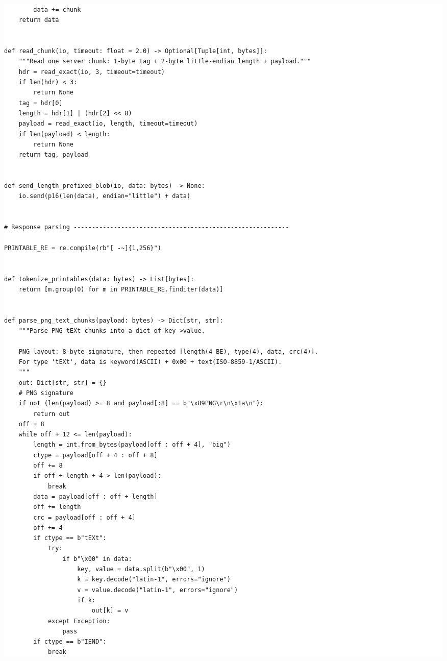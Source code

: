 ```
        data += chunk
    return data


def read_chunk(io, timeout: float = 2.0) -> Optional[Tuple[int, bytes]]:
    """Read one server chunk: 1-byte tag + 2-byte little-endian length + payload."""
    hdr = read_exact(io, 3, timeout=timeout)
    if len(hdr) < 3:
        return None
    tag = hdr[0]
    length = hdr[1] | (hdr[2] << 8)
    payload = read_exact(io, length, timeout=timeout)
    if len(payload) < length:
        return None
    return tag, payload


def send_length_prefixed_blob(io, data: bytes) -> None:
    io.send(p16(len(data), endian="little") + data)


# Response parsing -----------------------------------------------------------

PRINTABLE_RE = re.compile(rb"[ -~]{1,256}")


def tokenize_printables(data: bytes) -> List[bytes]:
    return [m.group(0) for m in PRINTABLE_RE.finditer(data)]


def parse_png_text_chunks(payload: bytes) -> Dict[str, str]:
    """Parse PNG tEXt chunks into a dict of key->value.

    PNG layout: 8-byte signature, then repeated [length(4 BE), type(4), data, crc(4)].
    For type 'tEXt', data is keyword(ASCII) + 0x00 + text(ISO-8859-1/ASCII).
    """
    out: Dict[str, str] = {}
    # PNG signature
    if not (len(payload) >= 8 and payload[:8] == b"\x89PNG\r\n\x1a\n"):
        return out
    off = 8
    while off + 12 <= len(payload):
        length = int.from_bytes(payload[off : off + 4], "big")
        ctype = payload[off + 4 : off + 8]
        off += 8
        if off + length + 4 > len(payload):
            break
        data = payload[off : off + length]
        off += length
        crc = payload[off : off + 4]
        off += 4
        if ctype == b"tEXt":
            try:
                if b"\x00" in data:
                    key, value = data.split(b"\x00", 1)
                    k = key.decode("latin-1", errors="ignore")
                    v = value.decode("latin-1", errors="ignore")
                    if k:
                        out[k] = v
            except Exception:
                pass
        if ctype == b"IEND":
            break
```